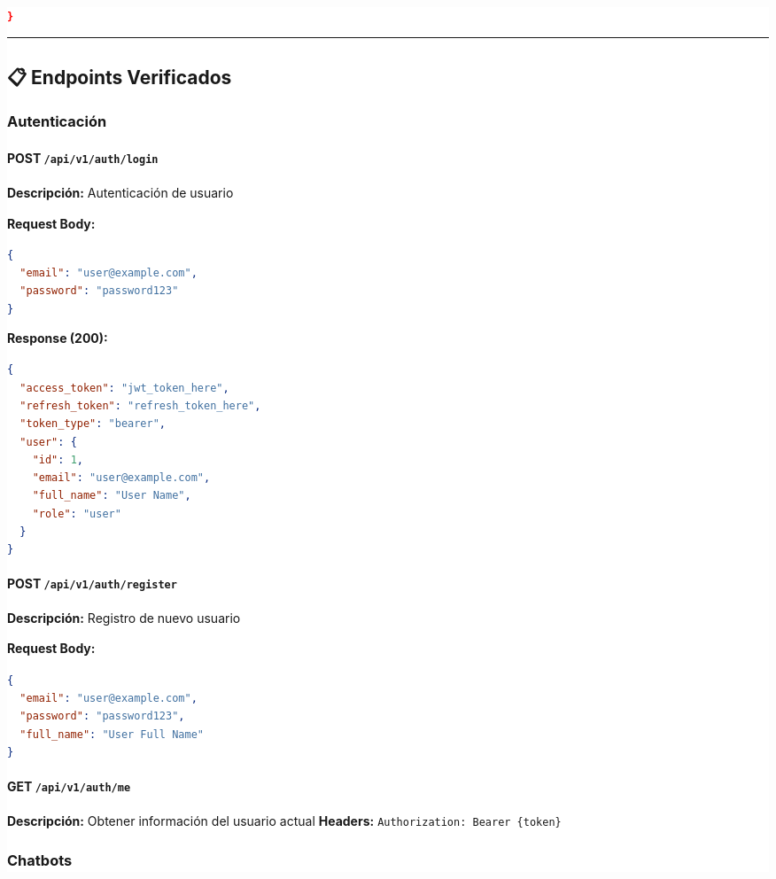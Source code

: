 ```json
}
```

---

## 📋 Endpoints Verificados

### Autenticación

#### POST `/api/v1/auth/login`
**Descripción:** Autenticación de usuario

**Request Body:**
```json
{
  "email": "user@example.com",
  "password": "password123"
}
```

**Response (200):**
```json
{
  "access_token": "jwt_token_here",
  "refresh_token": "refresh_token_here",
  "token_type": "bearer",
  "user": {
    "id": 1,
    "email": "user@example.com",
    "full_name": "User Name",
    "role": "user"
  }
}
```

#### POST `/api/v1/auth/register`
**Descripción:** Registro de nuevo usuario

**Request Body:**
```json
{
  "email": "user@example.com",
  "password": "password123",
  "full_name": "User Full Name"
}
```

#### GET `/api/v1/auth/me`
**Descripción:** Obtener información del usuario actual
**Headers:** `Authorization: Bearer {token}`

### Chatbots
